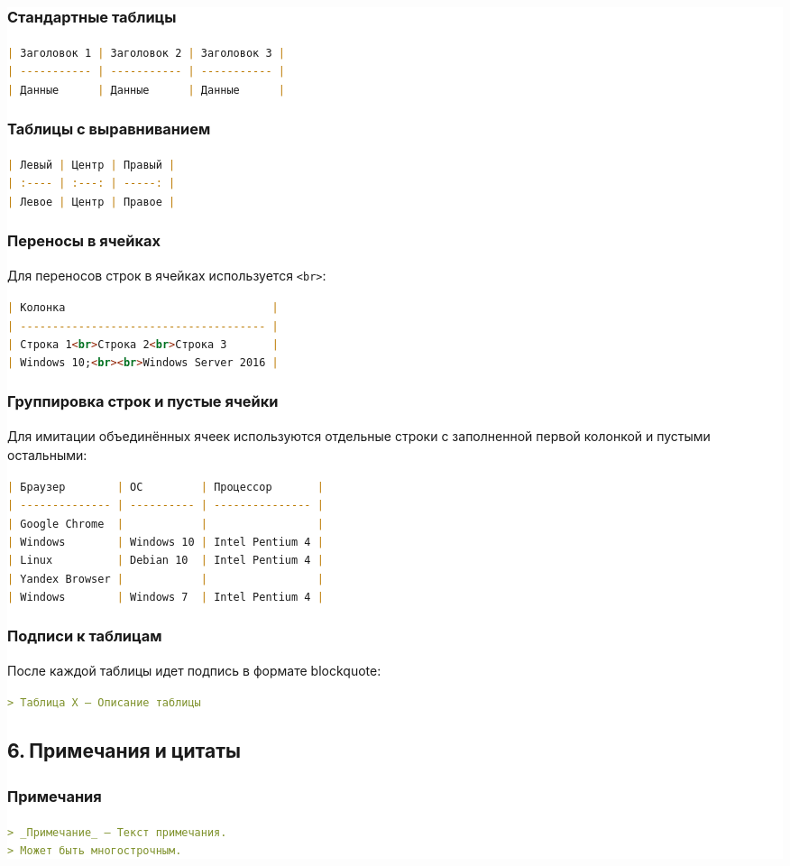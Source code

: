 ### Стандартные таблицы

```markdown
| Заголовок 1 | Заголовок 2 | Заголовок 3 |
| ----------- | ----------- | ----------- |
| Данные      | Данные      | Данные      |
```

### Таблицы с выравниванием

```markdown
| Левый | Центр | Правый |
| :---- | :---: | -----: |
| Левое | Центр | Правое |
```

### Переносы в ячейках

Для переносов строк в ячейках используется `<br>`:

```markdown
| Колонка                                |
| -------------------------------------- |
| Строка 1<br>Строка 2<br>Строка 3       |
| Windows 10;<br><br>Windows Server 2016 |
```

### Группировка строк и пустые ячейки

Для имитации объединённых ячеек используются отдельные строки с заполненной первой колонкой и пустыми остальными:

```markdown
| Браузер        | ОС         | Процессор       |
| -------------- | ---------- | --------------- |
| Google Chrome  |            |                 |
| Windows        | Windows 10 | Intel Pentium 4 |
| Linux          | Debian 10  | Intel Pentium 4 |
| Yandex Browser |            |                 |
| Windows        | Windows 7  | Intel Pentium 4 |
```

### Подписи к таблицам

После каждой таблицы идет подпись в формате blockquote:

```markdown
> Таблица X – Описание таблицы
```

## 6. Примечания и цитаты

### Примечания

```markdown
> _Примечание_ – Текст примечания.
> Может быть многострочным.
```
